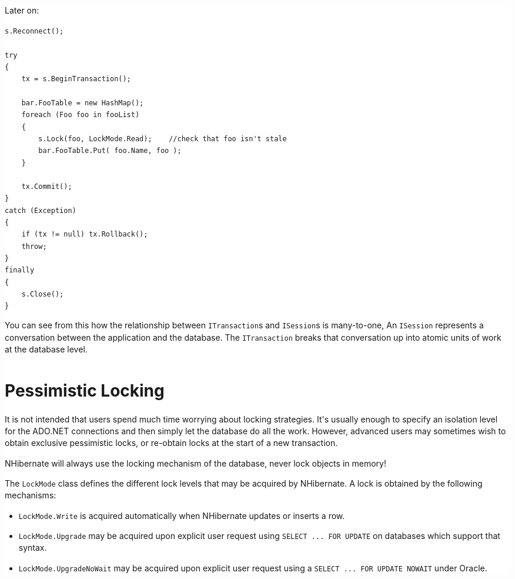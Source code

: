 Later on:

    s.Reconnect();
    
    try
    {
        tx = s.BeginTransaction();
    
        bar.FooTable = new HashMap();
        foreach (Foo foo in fooList)
        {
            s.Lock(foo, LockMode.Read);    //check that foo isn't stale
            bar.FooTable.Put( foo.Name, foo );
        }
    
        tx.Commit();
    }
    catch (Exception)
    {
        if (tx != null) tx.Rollback();
        throw;
    }
    finally
    {
        s.Close();
    }

You can see from this how the relationship between `ITransaction`s and
`ISession`s is many-to-one, An `ISession` represents a conversation
between the application and the database. The `ITransaction` breaks that
conversation up into atomic units of work at the database level.

# Pessimistic Locking

It is not intended that users spend much time worrying about locking
strategies. It's usually enough to specify an isolation level for the
ADO.NET connections and then simply let the database do all the work.
However, advanced users may sometimes wish to obtain exclusive
pessimistic locks, or re-obtain locks at the start of a new transaction.

NHibernate will always use the locking mechanism of the database, never
lock objects in memory\!

The `LockMode` class defines the different lock levels that may be
acquired by NHibernate. A lock is obtained by the following mechanisms:

  - `LockMode.Write` is acquired automatically when NHibernate updates
    or inserts a row.

  - `LockMode.Upgrade` may be acquired upon explicit user request using
    `SELECT ... FOR UPDATE` on databases which support that syntax.

  - `LockMode.UpgradeNoWait` may be acquired upon explicit user request
    using a `SELECT ... FOR UPDATE NOWAIT` under Oracle.
